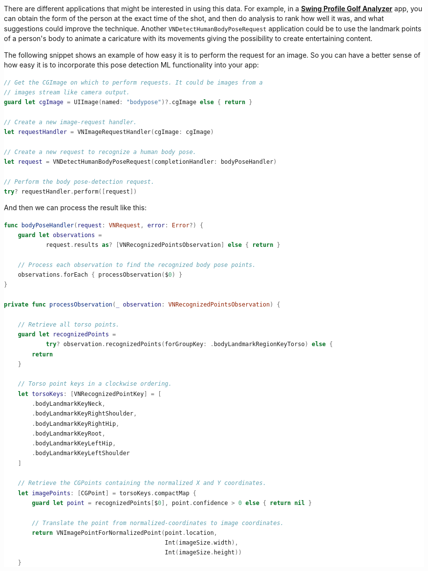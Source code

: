 There are different applications that might be interested in using this data.
For example, in a **[Swing Profile Golf Analyzer](https://apps.apple.com/us/app/swing-profile-golf-analyzer/id1039981052)** app, you can obtain the form of the person at the exact time of the shot, and then do analysis to rank how well it was, and what suggestions could improve the technique.
Another `VNDetectHumanBodyPoseRequest` application could be to use the landmark points of a person's body to animate a caricature with its movements giving the possibility to create entertaining content.

The following snippet shows an example of how easy it is to perform the request for an image. So you can have a better sense of how easy it is to incorporate this pose detection ML functionality into your app:

```swift
// Get the CGImage on which to perform requests. It could be images from a
// images stream like camera output.
guard let cgImage = UIImage(named: "bodypose")?.cgImage else { return }

// Create a new image-request handler.
let requestHandler = VNImageRequestHandler(cgImage: cgImage)

// Create a new request to recognize a human body pose.
let request = VNDetectHumanBodyPoseRequest(completionHandler: bodyPoseHandler)

// Perform the body pose-detection request.
try? requestHandler.perform([request])
```

And then we can process the result like this:

```swift
func bodyPoseHandler(request: VNRequest, error: Error?) {
    guard let observations =
            request.results as? [VNRecognizedPointsObservation] else { return }

    // Process each observation to find the recognized body pose points.
    observations.forEach { processObservation($0) }
}

private func processObservation(_ observation: VNRecognizedPointsObservation) {

    // Retrieve all torso points.
    guard let recognizedPoints =
            try? observation.recognizedPoints(forGroupKey: .bodyLandmarkRegionKeyTorso) else {
        return
    }

    // Torso point keys in a clockwise ordering.
    let torsoKeys: [VNRecognizedPointKey] = [
        .bodyLandmarkKeyNeck,
        .bodyLandmarkKeyRightShoulder,
        .bodyLandmarkKeyRightHip,
        .bodyLandmarkKeyRoot,
        .bodyLandmarkKeyLeftHip,
        .bodyLandmarkKeyLeftShoulder
    ]

    // Retrieve the CGPoints containing the normalized X and Y coordinates.
    let imagePoints: [CGPoint] = torsoKeys.compactMap {
        guard let point = recognizedPoints[$0], point.confidence > 0 else { return nil }

        // Translate the point from normalized-coordinates to image coordinates.
        return VNImagePointForNormalizedPoint(point.location,
                                              Int(imageSize.width),
                                              Int(imageSize.height))
    }

```